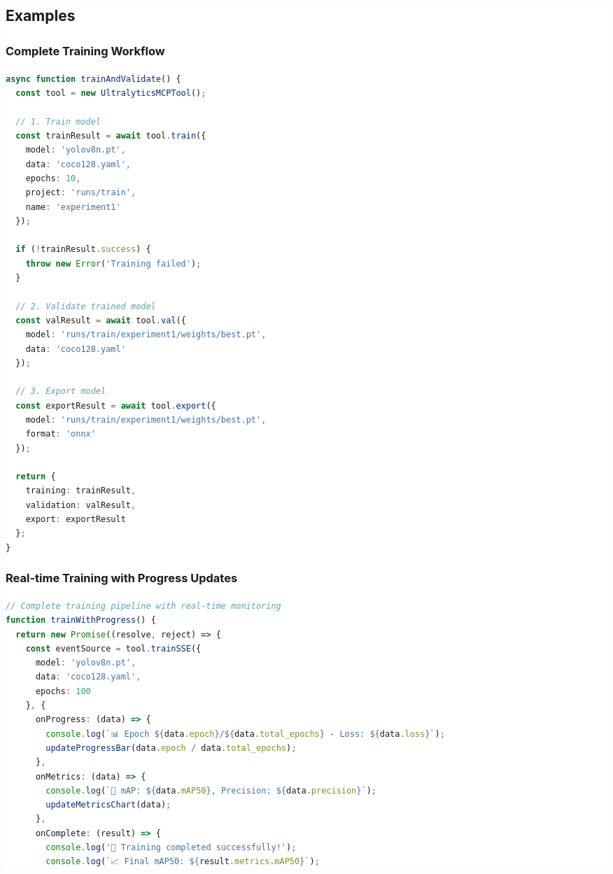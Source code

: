 ## Examples

### Complete Training Workflow

```typescript
async function trainAndValidate() {
  const tool = new UltralyticsMCPTool();
  
  // 1. Train model
  const trainResult = await tool.train({
    model: 'yolov8n.pt',
    data: 'coco128.yaml',
    epochs: 10,
    project: 'runs/train',
    name: 'experiment1'
  });
  
  if (!trainResult.success) {
    throw new Error('Training failed');
  }
  
  // 2. Validate trained model
  const valResult = await tool.val({
    model: 'runs/train/experiment1/weights/best.pt',
    data: 'coco128.yaml'
  });
  
  // 3. Export model
  const exportResult = await tool.export({
    model: 'runs/train/experiment1/weights/best.pt',
    format: 'onnx'
  });
  
  return {
    training: trainResult,
    validation: valResult,
    export: exportResult
  };
}
```

### Real-time Training with Progress Updates

```typescript
// Complete training pipeline with real-time monitoring
function trainWithProgress() {
  return new Promise((resolve, reject) => {
    const eventSource = tool.trainSSE({
      model: 'yolov8n.pt',
      data: 'coco128.yaml',
      epochs: 100
    }, {
      onProgress: (data) => {
        console.log(`📊 Epoch ${data.epoch}/${data.total_epochs} - Loss: ${data.loss}`);
        updateProgressBar(data.epoch / data.total_epochs);
      },
      onMetrics: (data) => {
        console.log(`🎯 mAP: ${data.mAP50}, Precision: ${data.precision}`);
        updateMetricsChart(data);
      },
      onComplete: (result) => {
        console.log('🎉 Training completed successfully!');
        console.log(`📈 Final mAP50: ${result.metrics.mAP50}`);
```